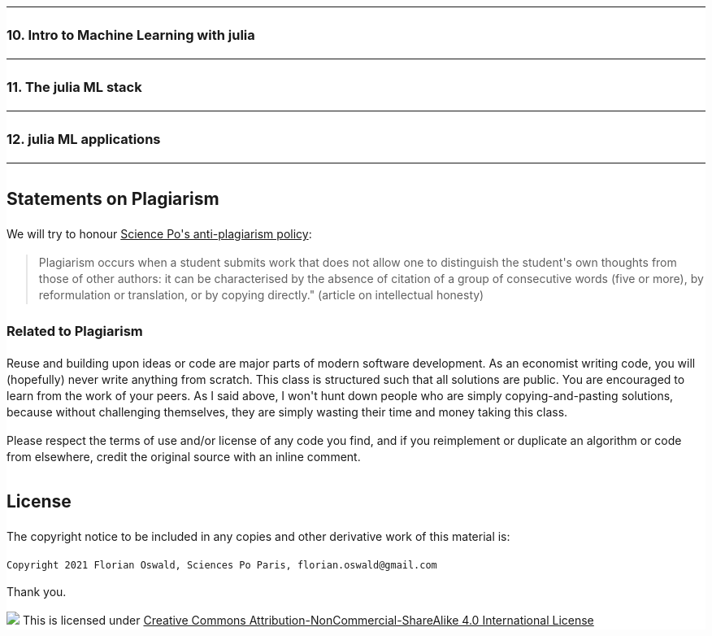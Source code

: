 
____

### 10. Intro to Machine Learning with julia


___

### 11. The julia ML stack


___

### 12. julia ML applications


___



## Statements on Plagiarism

We will try to honour [Science Po's anti-plagiarism policy](http://www.sciencespo.fr/welcome/en/content/plagiarism):

>Plagiarism occurs when a student submits work that does not allow one to distinguish the student's own thoughts from those of other authors: it can be characterised by the absence of citation of a group of consecutive words (five or more), by reformulation or translation, or by copying directly." (article on intellectual honesty)


### Related to Plagiarism

Reuse and building upon ideas or code are major parts of modern software development. As an economist writing code, you will (hopefully) never write anything from scratch. This class is structured such that all solutions are public. You are encouraged to learn from the work of your peers. As I said above, I won't hunt down people who are simply copying-and-pasting solutions, because without challenging themselves, they  are simply wasting their time and money taking this class.

Please respect the terms of use and/or license of any code you find, and if you reimplement or duplicate an algorithm or code from elsewhere, credit the original source with an inline comment.

## License

The copyright notice to be included in any copies and other derivative work of this material is:

```
Copyright 2021 Florian Oswald, Sciences Po Paris, florian.oswald@gmail.com
```

Thank you.

![](https://licensebuttons.net/l/by-nc-sa/4.0/80x15.png) This is licensed under [Creative Commons Attribution-NonCommercial-ShareAlike 4.0 International License](http://creativecommons.org/licenses/by-nc-sa/4.0/)
